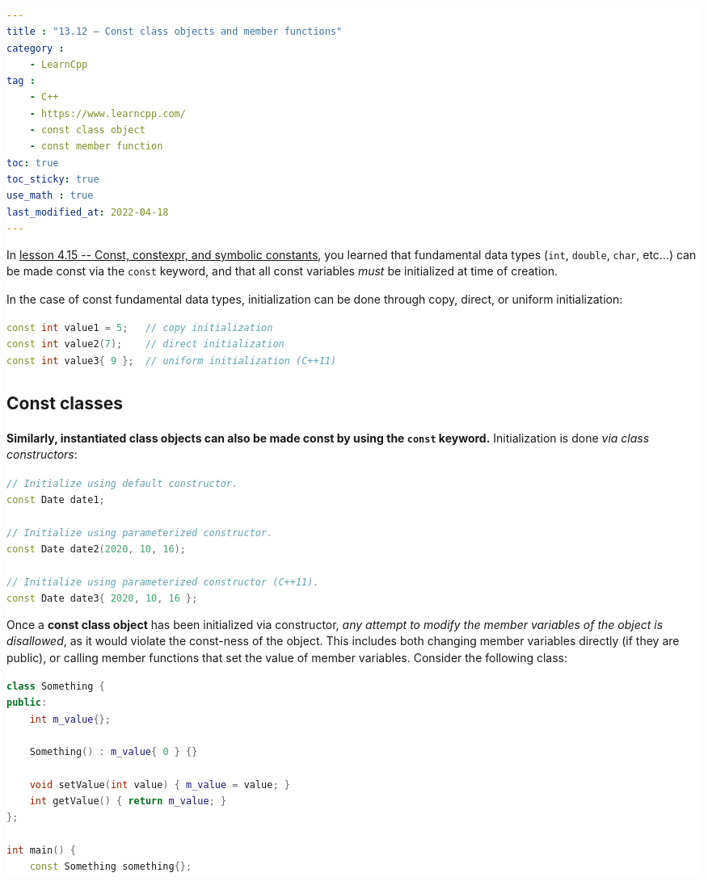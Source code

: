 ```yaml
---
title : "13.12 — Const class objects and member functions"
category :
    - LearnCpp
tag : 
    - C++
    - https://www.learncpp.com/
    - const class object
    - const member function
toc: true  
toc_sticky: true 
use_math : true
last_modified_at: 2022-04-18
---
```



In [lesson 4.15 -- Const, constexpr, and symbolic constants](https://www.learncpp.com/cpp-tutorial/const-constexpr-and-symbolic-constants/), you learned that fundamental data types (`int`, `double`, `char`, etc…) can be made const via the `const` keyword, and that all const variables *must* be initialized at time of creation.

In the case of const fundamental data types, initialization can be done through copy, direct, or uniform initialization:

```c++
const int value1 = 5;   // copy initialization
const int value2(7);    // direct initialization
const int value3{ 9 };  // uniform initialization (C++11)
```


## Const classes

**Similarly, instantiated class objects can also be made const by using the `const` keyword.** Initialization is done *via class constructors*:

```c++
// Initialize using default constructor.
const Date date1;

// Initialize using parameterized constructor.
const Date date2(2020, 10, 16);

// Initialize using parameterized constructor (C++11).
const Date date3{ 2020, 10, 16 };
```

Once a **const class object** has been initialized via constructor, *any attempt to modify the member variables of the object is disallowed*, as it would violate the const-ness of the object. This includes both changing member variables directly (if they are public), or calling member functions that set the value of member variables. Consider the following class:

```c++
class Something {
public:
    int m_value{};

    Something() : m_value{ 0 } {}

    void setValue(int value) { m_value = value; }
    int getValue() { return m_value; }
};

int main() {
    const Something something{};

```